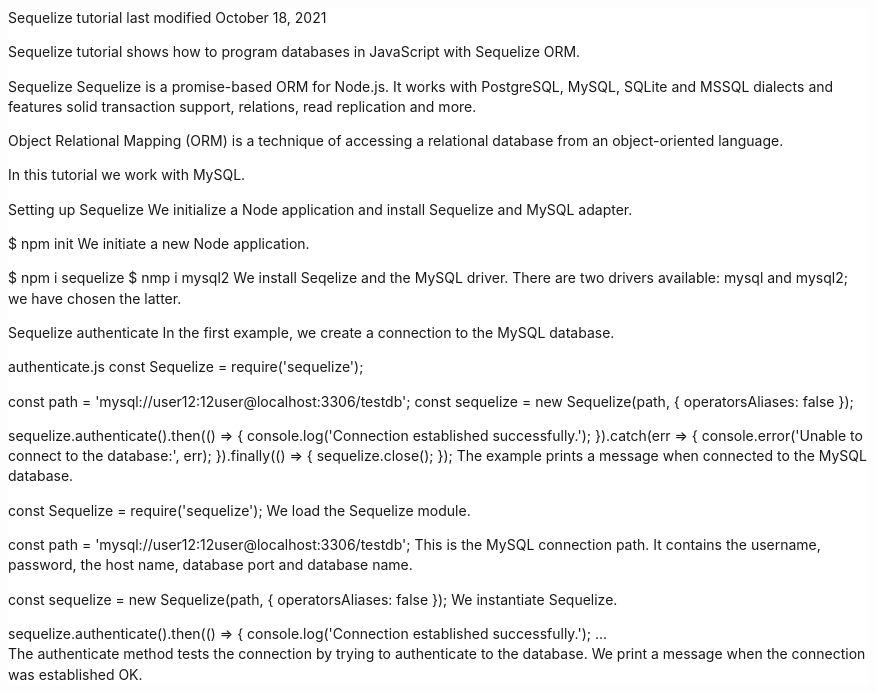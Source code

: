 Sequelize tutorial
last modified October 18, 2021

Sequelize tutorial shows how to program databases in JavaScript with Sequelize ORM.

Sequelize
Sequelize is a promise-based ORM for Node.js. It works with PostgreSQL, MySQL, SQLite and MSSQL dialects and features solid transaction support, relations, read replication and more.

Object Relational Mapping (ORM) is a technique of accessing a relational database from an object-oriented language.

In this tutorial we work with MySQL.

Setting up Sequelize
We initialize a Node application and install Sequelize and MySQL adapter.

$ npm init
We initiate a new Node application.

$ npm i sequelize
$ nmp i mysql2 
We install Seqelize and the MySQL driver. There are two drivers available: mysql and mysql2; we have chosen the latter.


 
Sequelize authenticate
In the first example, we create a connection to the MySQL database.

authenticate.js
const Sequelize = require('sequelize');

const path = 'mysql://user12:12user@localhost:3306/testdb';
const sequelize = new Sequelize(path, { operatorsAliases: false });

sequelize.authenticate().then(() => {
  console.log('Connection established successfully.');
}).catch(err => {
  console.error('Unable to connect to the database:', err);
}).finally(() => {
  sequelize.close();
});
The example prints a message when connected to the MySQL database.

const Sequelize = require('sequelize');
We load the Sequelize module.

const path = 'mysql://user12:12user@localhost:3306/testdb';
This is the MySQL connection path. It contains the username, password, the host name, database port and database name.


 
const sequelize = new Sequelize(path, { operatorsAliases: false });
We instantiate Sequelize.

sequelize.authenticate().then(() => {
  console.log('Connection established successfully.');
...  
The authenticate method tests the connection by trying to authenticate to the database. We print a message when the connection was established OK.
